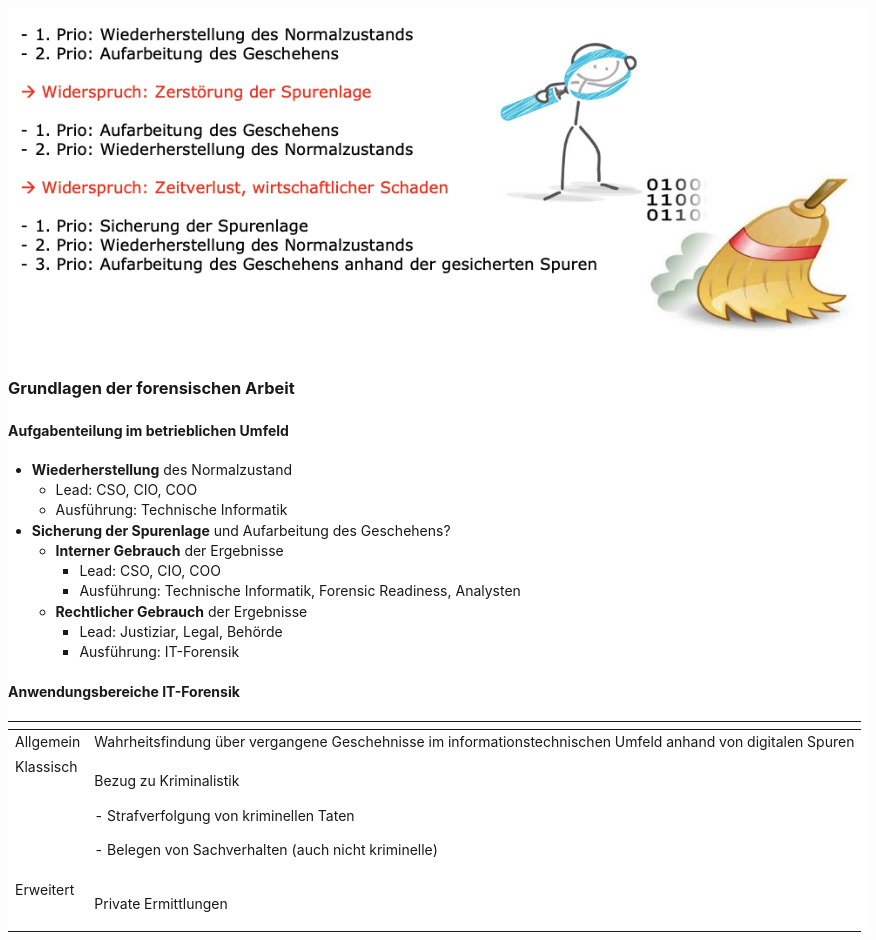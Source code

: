 ![Prioliste](../.gitbook/assets/image%20%28351%29.png)

#### 

### Grundlagen der forensischen Arbeit

#### Aufgabenteilung im betrieblichen Umfeld

* **Wiederherstellung** des Normalzustand
  * Lead: CSO, CIO, COO
  *  Ausführung: Technische Informatik
* **Sicherung der Spurenlage** und Aufarbeitung des Geschehens?
  * **Interner Gebrauch** der Ergebnisse
    * Lead: CSO, CIO, COO
    * Ausführung: Technische Informatik, Forensic Readiness, Analysten
  * **Rechtlicher Gebrauch** der Ergebnisse
    * Lead: Justiziar, Legal, Behörde
    * Ausführung: IT-Forensik

#### Anwendungsbereiche IT-Forensik

<table>
  <thead>
    <tr>
      <th style="text-align:left"></th>
      <th style="text-align:left"></th>
    </tr>
  </thead>
  <tbody>
    <tr>
      <td style="text-align:left">Allgemein</td>
      <td style="text-align:left">Wahrheitsfindung &#xFC;ber vergangene Geschehnisse im informationstechnischen
        Umfeld anhand von digitalen Spuren</td>
    </tr>
    <tr>
      <td style="text-align:left">Klassisch</td>
      <td style="text-align:left">
        <p>Bezug zu Kriminalistik</p>
        <p>- Strafverfolgung von kriminellen Taten</p>
        <p>- Belegen von Sachverhalten (auch nicht kriminelle)</p>
      </td>
    </tr>
    <tr>
      <td style="text-align:left">Erweitert</td>
      <td style="text-align:left">
        <p>Private Ermittlungen</p>